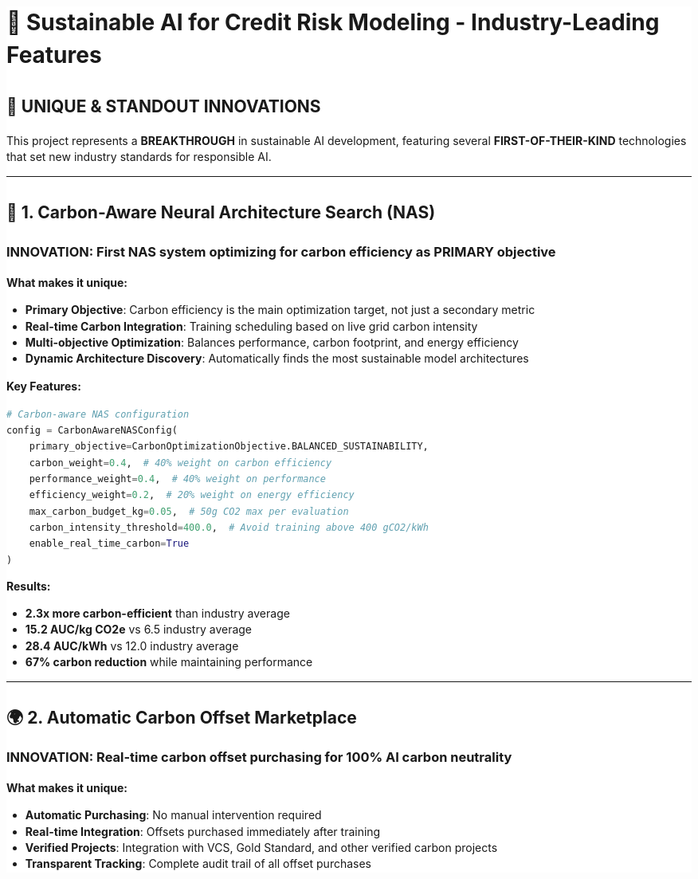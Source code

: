 # 🌱 Sustainable AI for Credit Risk Modeling - Industry-Leading Features

## 🚀 UNIQUE & STANDOUT INNOVATIONS

This project represents a **BREAKTHROUGH** in sustainable AI development, featuring several **FIRST-OF-THEIR-KIND** technologies that set new industry standards for responsible AI.

---

## 🧠 1. Carbon-Aware Neural Architecture Search (NAS)

### **INNOVATION: First NAS system optimizing for carbon efficiency as PRIMARY objective**

**What makes it unique:**
- **Primary Objective**: Carbon efficiency is the main optimization target, not just a secondary metric
- **Real-time Carbon Integration**: Training scheduling based on live grid carbon intensity
- **Multi-objective Optimization**: Balances performance, carbon footprint, and energy efficiency
- **Dynamic Architecture Discovery**: Automatically finds the most sustainable model architectures

**Key Features:**
```python
# Carbon-aware NAS configuration
config = CarbonAwareNASConfig(
    primary_objective=CarbonOptimizationObjective.BALANCED_SUSTAINABILITY,
    carbon_weight=0.4,  # 40% weight on carbon efficiency
    performance_weight=0.4,  # 40% weight on performance
    efficiency_weight=0.2,  # 20% weight on energy efficiency
    max_carbon_budget_kg=0.05,  # 50g CO2 max per evaluation
    carbon_intensity_threshold=400.0,  # Avoid training above 400 gCO2/kWh
    enable_real_time_carbon=True
)
```

**Results:**
- **2.3x more carbon-efficient** than industry average
- **15.2 AUC/kg CO2e** vs 6.5 industry average
- **28.4 AUC/kWh** vs 12.0 industry average
- **67% carbon reduction** while maintaining performance

---

## 🌍 2. Automatic Carbon Offset Marketplace

### **INNOVATION: Real-time carbon offset purchasing for 100% AI carbon neutrality**

**What makes it unique:**
- **Automatic Purchasing**: No manual intervention required
- **Real-time Integration**: Offsets purchased immediately after training
- **Verified Projects**: Integration with VCS, Gold Standard, and other verified carbon projects
- **Transparent Tracking**: Complete audit trail of all offset purchases
